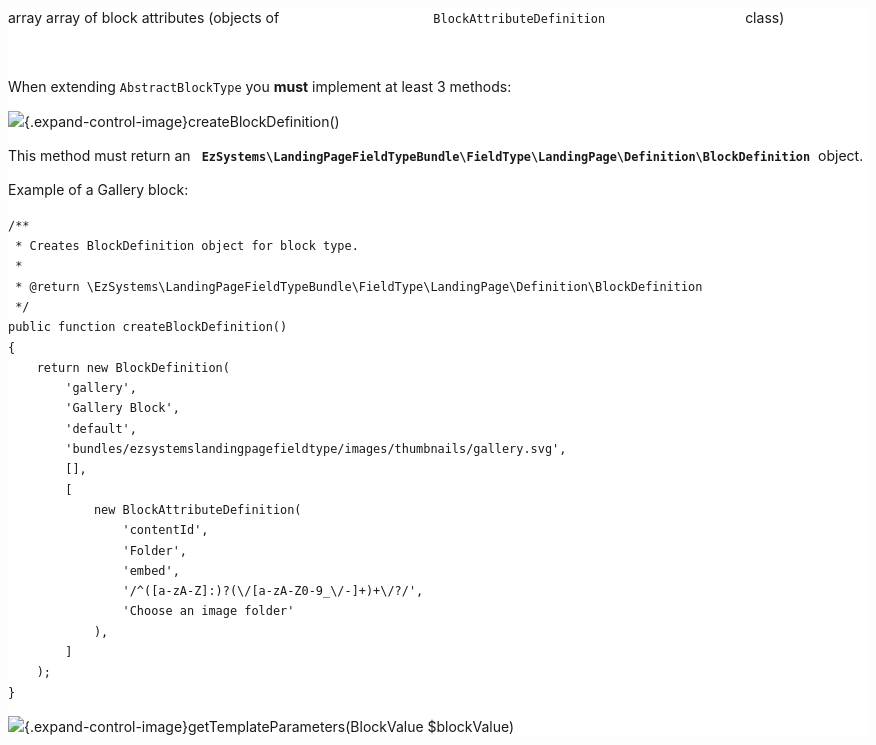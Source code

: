 <td align="left">array</td>
<td align="left">array of block attributes (objects of <code>                     BlockAttributeDefinition                   </code> class)</td>
<td align="left"> </td>
</tr>
</tbody>
</table>

<span style="color: rgb(0,0,0);">  
</span>

 

When extending `AbstractBlockType` you **must** implement at least 3
methods:

<span
class="expand-control-icon">![](images/icons/grey_arrow_down.png){.expand-control-image}</span><span
class="expand-control-text">createBlockDefinition()</span>

This method must return an
**` EzSystems\LandingPageFieldTypeBundle\FieldType\LandingPage\Definition\BlockDefinition`**
 object.

Example of a Gallery block:

~~~~ brush:
/**
 * Creates BlockDefinition object for block type.
 *
 * @return \EzSystems\LandingPageFieldTypeBundle\FieldType\LandingPage\Definition\BlockDefinition
 */
public function createBlockDefinition()
{
    return new BlockDefinition(
        'gallery',
        'Gallery Block',
        'default',
        'bundles/ezsystemslandingpagefieldtype/images/thumbnails/gallery.svg',
        [], 
        [
            new BlockAttributeDefinition(
                'contentId',
                'Folder',
                'embed',
                '/^([a-zA-Z]:)?(\/[a-zA-Z0-9_\/-]+)+\/?/',
                'Choose an image folder'
            ),
        ]
    );
}
~~~~

<span
class="expand-control-icon">![](images/icons/grey_arrow_down.png){.expand-control-image}</span><span
class="expand-control-text">getTemplateParameters(BlockValue
$blockValue)</span>

